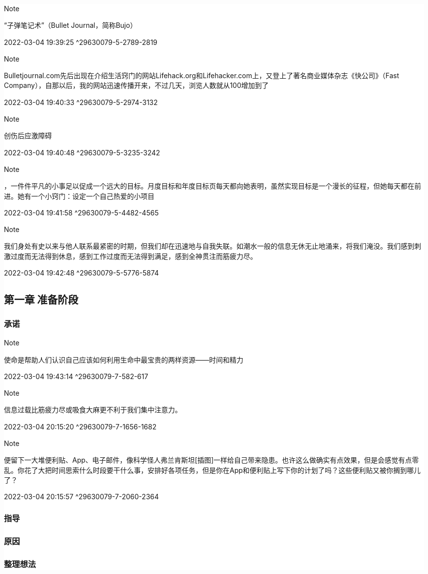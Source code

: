 > [!NOTE] 
> “子弹笔记术”（Bullet Journal，简称Bujo）
> 
> 2022-03-04 19:39:25 ^29630079-5-2789-2819

> [!NOTE] 
> Bulletjournal.com先后出现在介绍生活窍门的网站Lifehack.org和Lifehacker.com上，又登上了著名商业媒体杂志《快公司》（Fast Company），自那以后，我的网站迅速传播开来，不过几天，浏览人数就从100增加到了
> 
> 2022-03-04 19:40:33 ^29630079-5-2974-3132

> [!NOTE] 
> 创伤后应激障碍
> 
> 2022-03-04 19:40:48 ^29630079-5-3235-3242

> [!NOTE] 
> ，一件件平凡的小事足以促成一个远大的目标。月度目标和年度目标页每天都向她表明，虽然实现目标是一个漫长的征程，但她每天都在前进。她有一个小窍门：设定一个自己热爱的小项目
> 
> 2022-03-04 19:41:58 ^29630079-5-4482-4565

> [!NOTE] 
> 我们身处有史以来与他人联系最紧密的时期，但我们却在迅速地与自我失联。如潮水一般的信息无休无止地涌来，将我们淹没。我们感到刺激过度而无法得到休息，感到工作过度而无法得到满足，感到全神贯注而筋疲力尽。
> 
> 2022-03-04 19:42:48 ^29630079-5-5776-5874

## 第一章 准备阶段

### 承诺

> [!NOTE] 
> 使命是帮助人们认识自己应该如何利用生命中最宝贵的两样资源——时间和精力
> 
> 2022-03-04 19:43:14 ^29630079-7-582-617

> [!NOTE] 
> 信息过载比筋疲力尽或吸食大麻更不利于我们集中注意力。
> 
> 2022-03-04 20:15:20 ^29630079-7-1656-1682

> [!NOTE] 
> 便留下一大堆便利贴、App、电子邮件，像科学怪人弗兰肯斯坦[插图]一样给自己带来隐患。也许这么做确实有点效果，但是会感觉有点零乱。你花了大把时间思索什么时段要干什么事，安排好各项任务，但是你在App和便利贴上写下你的计划了吗？这些便利贴又被你搁到哪儿了？
> 
> 2022-03-04 20:15:57 ^29630079-7-2060-2364

### 指导

### 原因

### 整理想法
